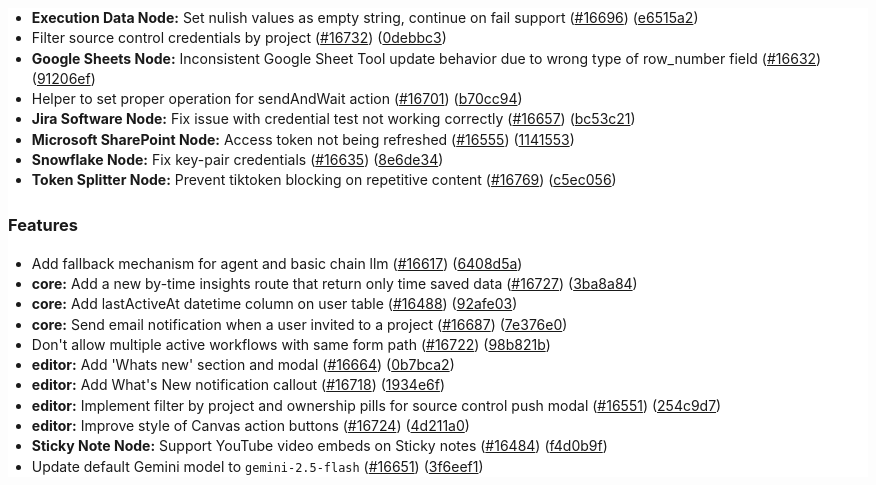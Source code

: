 * **Execution Data Node:** Set nulish values as empty string, continue on fail support ([#16696](https://github.com/n8n-io/n8n/issues/16696)) ([e6515a2](https://github.com/n8n-io/n8n/commit/e6515a2a743f558e1322c50a825cb23ca56147b5))
* Filter source control credentials by project ([#16732](https://github.com/n8n-io/n8n/issues/16732)) ([0debbc3](https://github.com/n8n-io/n8n/commit/0debbc3503246d44741cff846482f5aab5f84dc6))
* **Google Sheets Node:** Inconsistent Google Sheet Tool update behavior due to wrong type of row_number field ([#16632](https://github.com/n8n-io/n8n/issues/16632)) ([91206ef](https://github.com/n8n-io/n8n/commit/91206ef3cc38cb838087aedd8a40f4ba7155039a))
* Helper to set proper operation for sendAndWait action ([#16701](https://github.com/n8n-io/n8n/issues/16701)) ([b70cc94](https://github.com/n8n-io/n8n/commit/b70cc944fc15f750efe77532e72d0d2ed7bd56d5))
* **Jira Software Node:** Fix issue with credential test not working correctly ([#16657](https://github.com/n8n-io/n8n/issues/16657)) ([bc53c21](https://github.com/n8n-io/n8n/commit/bc53c21e151ca29b508fafe0fc7d6db5e7638e3e))
* **Microsoft SharePoint Node:** Access token not being refreshed ([#16555](https://github.com/n8n-io/n8n/issues/16555)) ([1141553](https://github.com/n8n-io/n8n/commit/1141553c672a3c8e5a515dcb36fdf14ee9fedf51))
* **Snowflake Node:** Fix key-pair credentials ([#16635](https://github.com/n8n-io/n8n/issues/16635)) ([8e6de34](https://github.com/n8n-io/n8n/commit/8e6de34bc376c2338d3ab02f0787faf5162cc93a))
* **Token Splitter Node:** Prevent tiktoken blocking on repetitive content ([#16769](https://github.com/n8n-io/n8n/issues/16769)) ([c5ec056](https://github.com/n8n-io/n8n/commit/c5ec056eb5fe8c5d06c7e9c5673163385a58a7a9))


### Features

* Add fallback mechanism for agent and basic chain llm ([#16617](https://github.com/n8n-io/n8n/issues/16617)) ([6408d5a](https://github.com/n8n-io/n8n/commit/6408d5a1b03cbc9afc06c63fa43522fa682e1f96))
* **core:** Add a new by-time insights route that return only time saved data ([#16727](https://github.com/n8n-io/n8n/issues/16727)) ([3ba8a84](https://github.com/n8n-io/n8n/commit/3ba8a84d2bdec0102a729ee1e999324608359426))
* **core:** Add lastActiveAt datetime column on user table ([#16488](https://github.com/n8n-io/n8n/issues/16488)) ([92afe03](https://github.com/n8n-io/n8n/commit/92afe036dd78d8500a0c294478eed657a92b3dff))
* **core:** Send email notification when a user invited to a project ([#16687](https://github.com/n8n-io/n8n/issues/16687)) ([7e376e0](https://github.com/n8n-io/n8n/commit/7e376e087e38184a9c1d2bae26629c8760a4b484))
* Don't allow multiple active workflows with same form path ([#16722](https://github.com/n8n-io/n8n/issues/16722)) ([98b821b](https://github.com/n8n-io/n8n/commit/98b821bbd89a069acc228730f2dd1eafd7b0fdd4))
* **editor:** Add 'Whats new' section and modal ([#16664](https://github.com/n8n-io/n8n/issues/16664)) ([0b7bca2](https://github.com/n8n-io/n8n/commit/0b7bca29f8339cc7c197c5880fd3f0b241d8dc30))
* **editor:** Add What's New notification callout ([#16718](https://github.com/n8n-io/n8n/issues/16718)) ([1934e6f](https://github.com/n8n-io/n8n/commit/1934e6fc0fa7cea0524cf6ab0f09012d01aa941a))
* **editor:** Implement filter by project and ownership pills for source control push modal ([#16551](https://github.com/n8n-io/n8n/issues/16551)) ([254c9d7](https://github.com/n8n-io/n8n/commit/254c9d7fb40e1c3bdcd2bf4542e70a9ef63e483f))
* **editor:** Improve style of Canvas action buttons ([#16724](https://github.com/n8n-io/n8n/issues/16724)) ([4d211a0](https://github.com/n8n-io/n8n/commit/4d211a07944eee4f83330d4fd6bd2e8428e2d2f3))
* **Sticky Note Node:** Support YouTube video embeds on Sticky notes ([#16484](https://github.com/n8n-io/n8n/issues/16484)) ([f4d0b9f](https://github.com/n8n-io/n8n/commit/f4d0b9f79609633f86a6126d060fdc1c13ca5ab9))
* Update default Gemini model to `gemini-2.5-flash` ([#16651](https://github.com/n8n-io/n8n/issues/16651)) ([3f6eef1](https://github.com/n8n-io/n8n/commit/3f6eef17066060524f1cf97c631118b9c8e17897))
